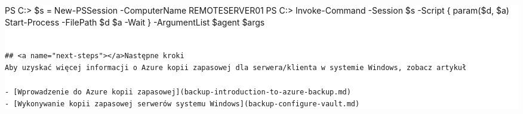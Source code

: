 PS C:\> $s = New-PSSession -ComputerName REMOTESERVER01
PS C:\> Invoke-Command -Session $s -Script { param($d, $a) Start-Process -FilePath $d $a -Wait } -ArgumentList $agent $args
```

## <a name="next-steps"></a>Następne kroki
Aby uzyskać więcej informacji o Azure kopii zapasowej dla serwera/klienta w systemie Windows, zobacz artykuł

- [Wprowadzenie do Azure kopii zapasowej](backup-introduction-to-azure-backup.md)
- [Wykonywanie kopii zapasowej serwerów systemu Windows](backup-configure-vault.md)
